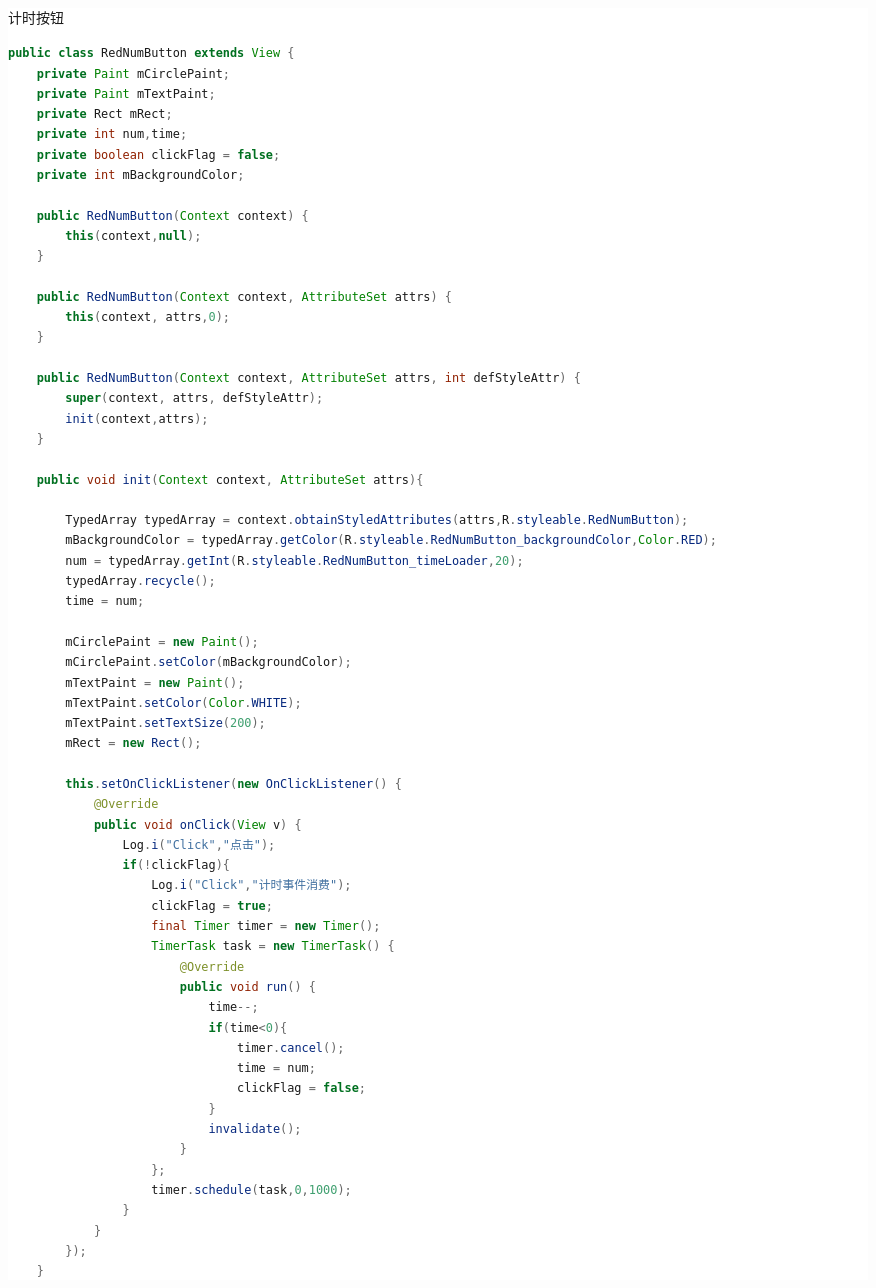 计时按钮
```java
public class RedNumButton extends View {
    private Paint mCirclePaint;
    private Paint mTextPaint;
    private Rect mRect;
    private int num,time;
    private boolean clickFlag = false;
    private int mBackgroundColor;

    public RedNumButton(Context context) {
        this(context,null);
    }

    public RedNumButton(Context context, AttributeSet attrs) {
        this(context, attrs,0);
    }

    public RedNumButton(Context context, AttributeSet attrs, int defStyleAttr) {
        super(context, attrs, defStyleAttr);
        init(context,attrs);
    }

    public void init(Context context, AttributeSet attrs){

        TypedArray typedArray = context.obtainStyledAttributes(attrs,R.styleable.RedNumButton);
        mBackgroundColor = typedArray.getColor(R.styleable.RedNumButton_backgroundColor,Color.RED);
        num = typedArray.getInt(R.styleable.RedNumButton_timeLoader,20);
		typedArray.recycle();
        time = num;

        mCirclePaint = new Paint();
        mCirclePaint.setColor(mBackgroundColor);
        mTextPaint = new Paint();
        mTextPaint.setColor(Color.WHITE);
        mTextPaint.setTextSize(200);
        mRect = new Rect();

        this.setOnClickListener(new OnClickListener() {
            @Override
            public void onClick(View v) {
                Log.i("Click","点击");
                if(!clickFlag){
                    Log.i("Click","计时事件消费");
                    clickFlag = true;
                    final Timer timer = new Timer();
                    TimerTask task = new TimerTask() {
                        @Override
                        public void run() {
                            time--;
                            if(time<0){
                                timer.cancel();
                                time = num;
                                clickFlag = false;
                            }
                            invalidate();
                        }
                    };
                    timer.schedule(task,0,1000);
                }
            }
        });
    }

```